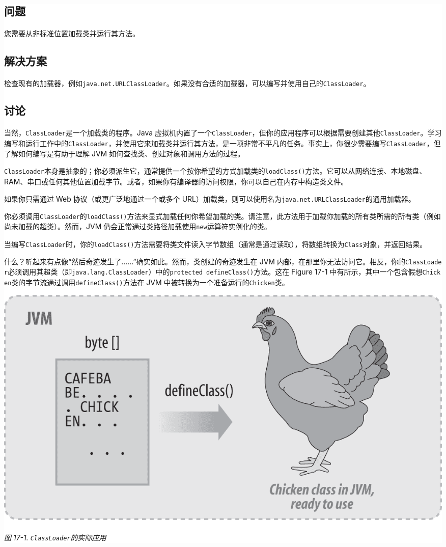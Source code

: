 ## 问题

您需要从非标准位置加载类并运行其方法。

## 解决方案

检查现有的加载器，例如`java.net.URLClassLoader`。如果没有合适的加载器，可以编写并使用自己的`ClassLoader`。

## 讨论

当然，`ClassLoader`是一个加载类的程序。Java 虚拟机内置了一个`ClassLoader`，但你的应用程序可以根据需要创建其他`ClassLoader`。学习编写和运行工作中的`ClassLoader`，并使用它来加载类并运行其方法，是一项非常不平凡的任务。事实上，你很少需要编写`ClassLoader`，但了解如何编写是有助于理解 JVM 如何查找类、创建对象和调用方法的过程。

`ClassLoader`本身是抽象的；你必须派生它，通常提供一个按你希望的方式加载类的`loadClass()`方法。它可以从网络连接、本地磁盘、RAM、串口或任何其他位置加载字节。或者，如果你有编译器的访问权限，你可以自己在内存中构造类文件。

如果你只需通过 Web 协议（或更广泛地通过一个或多个 URL）加载类，则可以使用名为`java.net.URLClassLoader`的通用加载器。

你必须调用`ClassLoader`的`loadClass()`方法来显式加载任何你希望加载的类。请注意，此方法用于加载你加载的所有类所需的所有类（例如尚未加载的超类）。然而，JVM 仍会正常通过类路径加载使用`new`运算符实例化的类。

当编写`ClassLoader`时，你的`loadClass()`方法需要将类文件读入字节数组（通常是通过读取），将数组转换为`Class`对象，并返回结果。

什么？听起来有点像“然后奇迹发生了……”确实如此。然而，类创建的奇迹发生在 JVM 内部，在那里你无法访问它。相反，你的`ClassLoader`必须调用其超类（即`java.lang.ClassLoader`）中的`protected defineClass()`方法。这在 Figure 17-1 中有所示，其中一个包含假想`Chicken`类的字节流通过调用`defineClass()`方法在 JVM 中被转换为一个准备运行的`Chicken`类。

![jcb4 1701](img/jcb4_1701.png)

###### 图 17-1\. `ClassLoader`的实际应用

